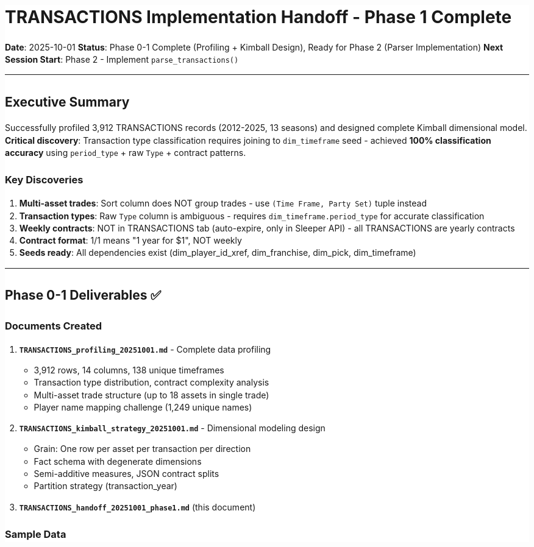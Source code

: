 # TRANSACTIONS Implementation Handoff - Phase 1 Complete

**Date**: 2025-10-01
**Status**: Phase 0-1 Complete (Profiling + Kimball Design), Ready for Phase 2 (Parser Implementation)
**Next Session Start**: Phase 2 - Implement `parse_transactions()`

______________________________________________________________________

## Executive Summary

Successfully profiled 3,912 TRANSACTIONS records (2012-2025, 13 seasons) and designed complete Kimball dimensional model. **Critical discovery**: Transaction type classification requires joining to `dim_timeframe` seed - achieved **100% classification accuracy** using `period_type` + raw `Type` + contract patterns.

### Key Discoveries

1. **Multi-asset trades**: Sort column does NOT group trades - use `(Time Frame, Party Set)` tuple instead
1. **Transaction types**: Raw `Type` column is ambiguous - requires `dim_timeframe.period_type` for accurate classification
1. **Weekly contracts**: NOT in TRANSACTIONS tab (auto-expire, only in Sleeper API) - all TRANSACTIONS are yearly contracts
1. **Contract format**: 1/1 means "1 year for $1", NOT weekly
1. **Seeds ready**: All dependencies exist (dim_player_id_xref, dim_franchise, dim_pick, dim_timeframe)

______________________________________________________________________

## Phase 0-1 Deliverables ✅

### Documents Created

1. **`TRANSACTIONS_profiling_20251001.md`** - Complete data profiling

   - 3,912 rows, 14 columns, 138 unique timeframes
   - Transaction type distribution, contract complexity analysis
   - Multi-asset trade structure (up to 18 assets in single trade)
   - Player name mapping challenge (1,249 unique names)

1. **`TRANSACTIONS_kimball_strategy_20251001.md`** - Dimensional modeling design

   - Grain: One row per asset per transaction per direction
   - Fact schema with degenerate dimensions
   - Semi-additive measures, JSON contract splits
   - Partition strategy (transaction_year)

1. **`TRANSACTIONS_handoff_20251001_phase1.md`** (this document)

### Sample Data
